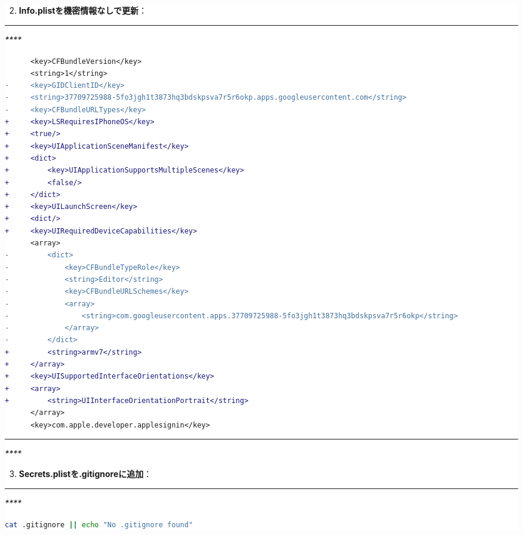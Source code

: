 

2. **Info.plistを機密情報なしで更新**：

---

_****_

```diff
      <key>CFBundleVersion</key>
      <string>1</string>
-     <key>GIDClientID</key>
-     <string>37709725988-5fo3jgh1t3873hq3bdskpsva7r5r6okp.apps.googleusercontent.com</string>
-     <key>CFBundleURLTypes</key>
+     <key>LSRequiresIPhoneOS</key>
+     <true/>
+     <key>UIApplicationSceneManifest</key>
+     <dict>
+         <key>UIApplicationSupportsMultipleScenes</key>
+         <false/>
+     </dict>
+     <key>UILaunchScreen</key>
+     <dict/>
+     <key>UIRequiredDeviceCapabilities</key>
      <array>
-         <dict>
-             <key>CFBundleTypeRole</key>
-             <string>Editor</string>
-             <key>CFBundleURLSchemes</key>
-             <array>
-                 <string>com.googleusercontent.apps.37709725988-5fo3jgh1t3873hq3bdskpsva7r5r6okp</string>
-             </array>
-         </dict>
+         <string>armv7</string>
+     </array>
+     <key>UISupportedInterfaceOrientations</key>
+     <array>
+         <string>UIInterfaceOrientationPortrait</string>
      </array>
      <key>com.apple.developer.applesignin</key>
```

---

_****_



3. **Secrets.plistを.gitignoreに追加**：

---

_****_

```bash
cat .gitignore || echo "No .gitignore found"
```
